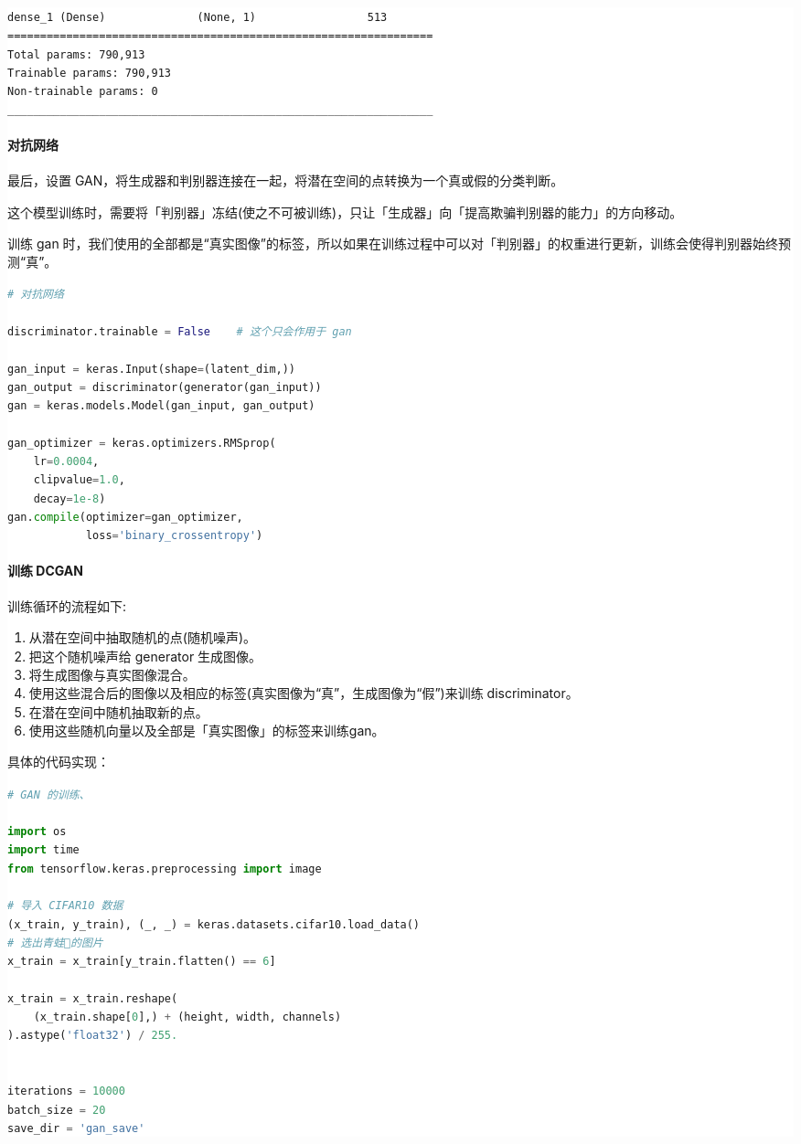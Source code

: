    dense_1 (Dense)              (None, 1)                 513       
    =================================================================
    Total params: 790,913
    Trainable params: 790,913
    Non-trainable params: 0
    _________________________________________________________________


#### 对抗网络

最后，设置 GAN，将生成器和判别器连接在一起，将潜在空间的点转换为一个真或假的分类判断。

这个模型训练时，需要将「判别器」冻结(使之不可被训练)，只让「生成器」向「提高欺骗判别器的能力」的方向移动。

训练 gan 时，我们使用的全部都是“真实图像”的标签，所以如果在训练过程中可以对「判别器」的权重进行更新，训练会使得判别器始终预测“真”。


```python
# 对抗网络

discriminator.trainable = False    # 这个只会作用于 gan

gan_input = keras.Input(shape=(latent_dim,))
gan_output = discriminator(generator(gan_input))
gan = keras.models.Model(gan_input, gan_output)

gan_optimizer = keras.optimizers.RMSprop(
    lr=0.0004,
    clipvalue=1.0,
    decay=1e-8)
gan.compile(optimizer=gan_optimizer,
            loss='binary_crossentropy')
```

#### 训练 DCGAN

训练循环的流程如下:

1. 从潜在空间中抽取随机的点(随机噪声)。
2. 把这个随机噪声给 generator 生成图像。
3. 将生成图像与真实图像混合。
4. 使用这些混合后的图像以及相应的标签(真实图像为“真”，生成图像为“假”)来训练 discriminator。
5. 在潜在空间中随机抽取新的点。
6. 使用这些随机向量以及全部是「真实图像」的标签来训练gan。

具体的代码实现：


```python
# GAN 的训练、

import os
import time
from tensorflow.keras.preprocessing import image

# 导入 CIFAR10 数据
(x_train, y_train), (_, _) = keras.datasets.cifar10.load_data()
# 选出青蛙🐸的图片
x_train = x_train[y_train.flatten() == 6]

x_train = x_train.reshape(
    (x_train.shape[0],) + (height, width, channels)
).astype('float32') / 255.


iterations = 10000
batch_size = 20
save_dir = 'gan_save'

```